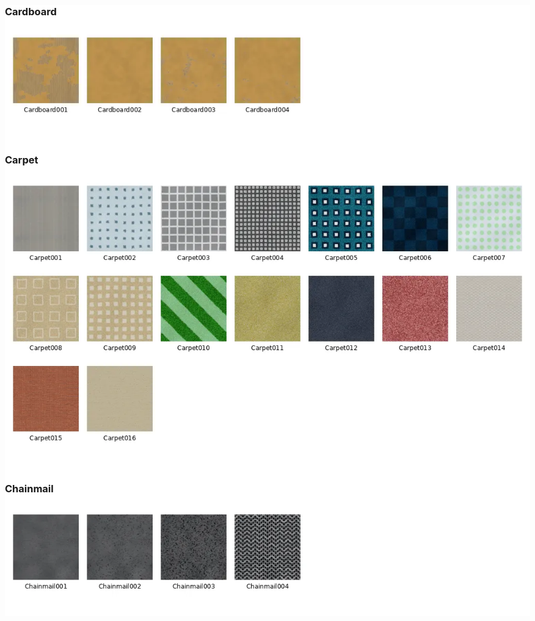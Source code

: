 ### Cardboard
<picture>
  <img alt="Preview of Cardboard" src="https://raw.githubusercontent.com/fabien-michel/sweethome3d-textures-ambientcg/v2024.03.27/previews/Cardboard.webp">
</picture>

### Carpet
<picture>
  <img alt="Preview of Carpet" src="https://raw.githubusercontent.com/fabien-michel/sweethome3d-textures-ambientcg/v2024.03.27/previews/Carpet.webp">
</picture>

### Chainmail
<picture>
  <img alt="Preview of Chainmail" src="https://raw.githubusercontent.com/fabien-michel/sweethome3d-textures-ambientcg/v2024.03.27/previews/Chainmail.webp">
</picture>
